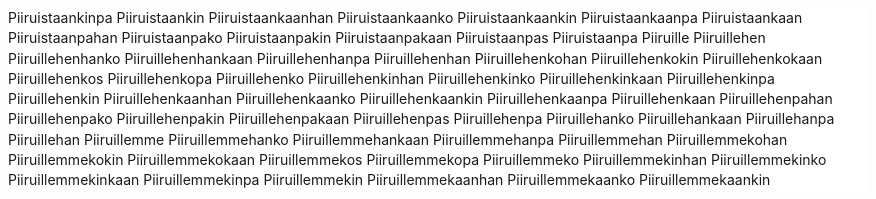 Piiruistaankinpa
Piiruistaankin
Piiruistaankaanhan
Piiruistaankaanko
Piiruistaankaankin
Piiruistaankaanpa
Piiruistaankaan
Piiruistaanpahan
Piiruistaanpako
Piiruistaanpakin
Piiruistaanpakaan
Piiruistaanpas
Piiruistaanpa
Piiruille
Piiruillehen
Piiruillehenhanko
Piiruillehenhankaan
Piiruillehenhanpa
Piiruillehenhan
Piiruillehenkohan
Piiruillehenkokin
Piiruillehenkokaan
Piiruillehenkos
Piiruillehenkopa
Piiruillehenko
Piiruillehenkinhan
Piiruillehenkinko
Piiruillehenkinkaan
Piiruillehenkinpa
Piiruillehenkin
Piiruillehenkaanhan
Piiruillehenkaanko
Piiruillehenkaankin
Piiruillehenkaanpa
Piiruillehenkaan
Piiruillehenpahan
Piiruillehenpako
Piiruillehenpakin
Piiruillehenpakaan
Piiruillehenpas
Piiruillehenpa
Piiruillehanko
Piiruillehankaan
Piiruillehanpa
Piiruillehan
Piiruillemme
Piiruillemmehanko
Piiruillemmehankaan
Piiruillemmehanpa
Piiruillemmehan
Piiruillemmekohan
Piiruillemmekokin
Piiruillemmekokaan
Piiruillemmekos
Piiruillemmekopa
Piiruillemmeko
Piiruillemmekinhan
Piiruillemmekinko
Piiruillemmekinkaan
Piiruillemmekinpa
Piiruillemmekin
Piiruillemmekaanhan
Piiruillemmekaanko
Piiruillemmekaankin